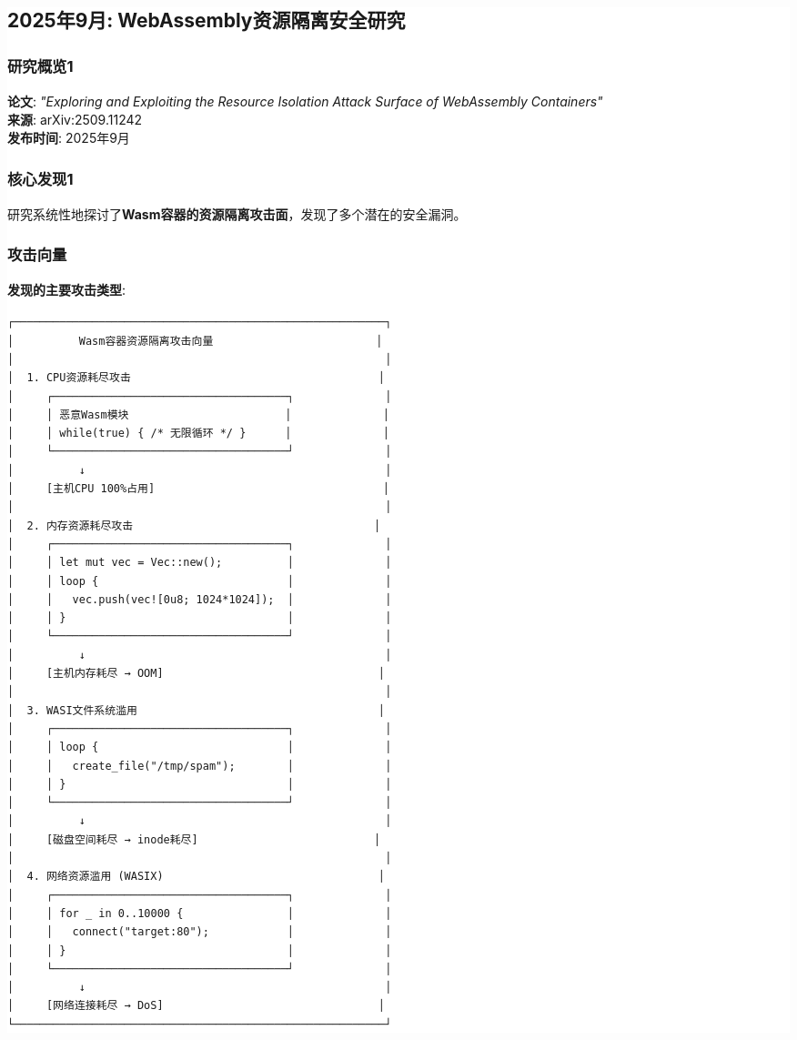 ## 2025年9月: WebAssembly资源隔离安全研究

### 研究概览1

**论文**: _"Exploring and Exploiting the Resource Isolation Attack Surface of WebAssembly Containers"_  
**来源**: arXiv:2509.11242  
**发布时间**: 2025年9月

### 核心发现1

研究系统性地探讨了**Wasm容器的资源隔离攻击面**，发现了多个潜在的安全漏洞。

### 攻击向量

**发现的主要攻击类型**:

```text
┌─────────────────────────────────────────────────────────┐
│          Wasm容器资源隔离攻击向量                         │
│                                                         │
│  1. CPU资源耗尽攻击                                      │
│     ┌────────────────────────────────────┐              │
│     │ 恶意Wasm模块                        │              │
│     │ while(true) { /* 无限循环 */ }      │              │
│     └────────────────────────────────────┘              │
│          ↓                                              │
│     [主机CPU 100%占用]                                   │
│                                                         │
│  2. 内存资源耗尽攻击                                     │
│     ┌────────────────────────────────────┐              │
│     │ let mut vec = Vec::new();          │              │
│     │ loop {                             │              │
│     │   vec.push(vec![0u8; 1024*1024]);  │              │
│     │ }                                  │              │
│     └────────────────────────────────────┘              │
│          ↓                                              │
│     [主机内存耗尽 → OOM]                                 │
│                                                         │
│  3. WASI文件系统滥用                                     │
│     ┌────────────────────────────────────┐              │
│     │ loop {                             │              │
│     │   create_file("/tmp/spam");        │              │
│     │ }                                  │              │
│     └────────────────────────────────────┘              │
│          ↓                                              │
│     [磁盘空间耗尽 → inode耗尽]                           │
│                                                         │
│  4. 网络资源滥用 (WASIX)                                 │
│     ┌────────────────────────────────────┐              │
│     │ for _ in 0..10000 {                │              │
│     │   connect("target:80");            │              │
│     │ }                                  │              │
│     └────────────────────────────────────┘              │
│          ↓                                              │
│     [网络连接耗尽 → DoS]                                 │
└─────────────────────────────────────────────────────────┘
```
